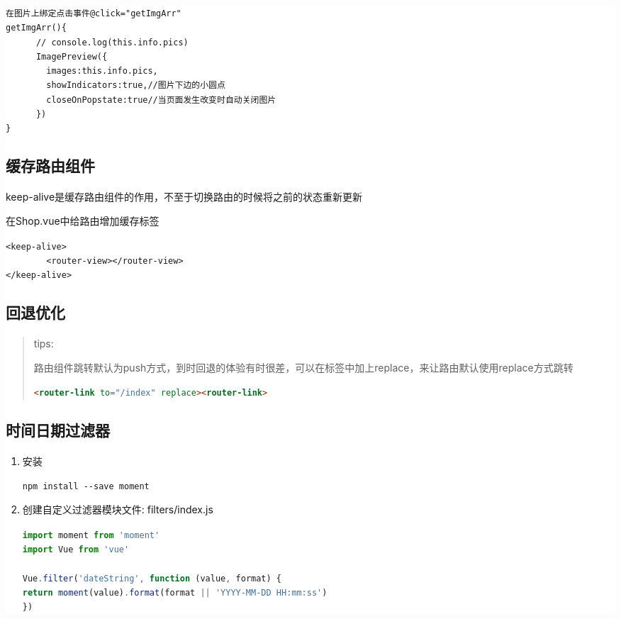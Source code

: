   ```
  在图片上绑定点击事件@click="getImgArr"
  getImgArr(){
        // console.log(this.info.pics)
        ImagePreview({
          images:this.info.pics,
          showIndicators:true,//图片下边的小圆点
          closeOnPopstate:true//当页面发生改变时自动关闭图片
        })
  }
  ```
## 缓存路由组件
 keep-alive是缓存路由组件的作用，不至于切换路由的时候将之前的状态重新更新

在Shop.vue中给路由增加缓存标签

```
<keep-alive>
        <router-view></router-view>
</keep-alive>

```



## 回退优化

> tips:
>
> 路由组件跳转默认为push方式，到时回退的体验有时很差，可以在标签中加上replace，来让路由默认使用replace方式跳转
>
> ```html
> <router-link to="/index" replace><router-link>
> ```

## 时间日期过滤器

1. 安装

   ```
   npm install --save moment
   
   ```

2. 创建自定义过滤器模块文件: filters/index.js

   ```js
   import moment from 'moment'
   import Vue from 'vue'
   
   Vue.filter('dateString', function (value, format) {
   return moment(value).format(format || 'YYYY-MM-DD HH:mm:ss')
   })
   ```
